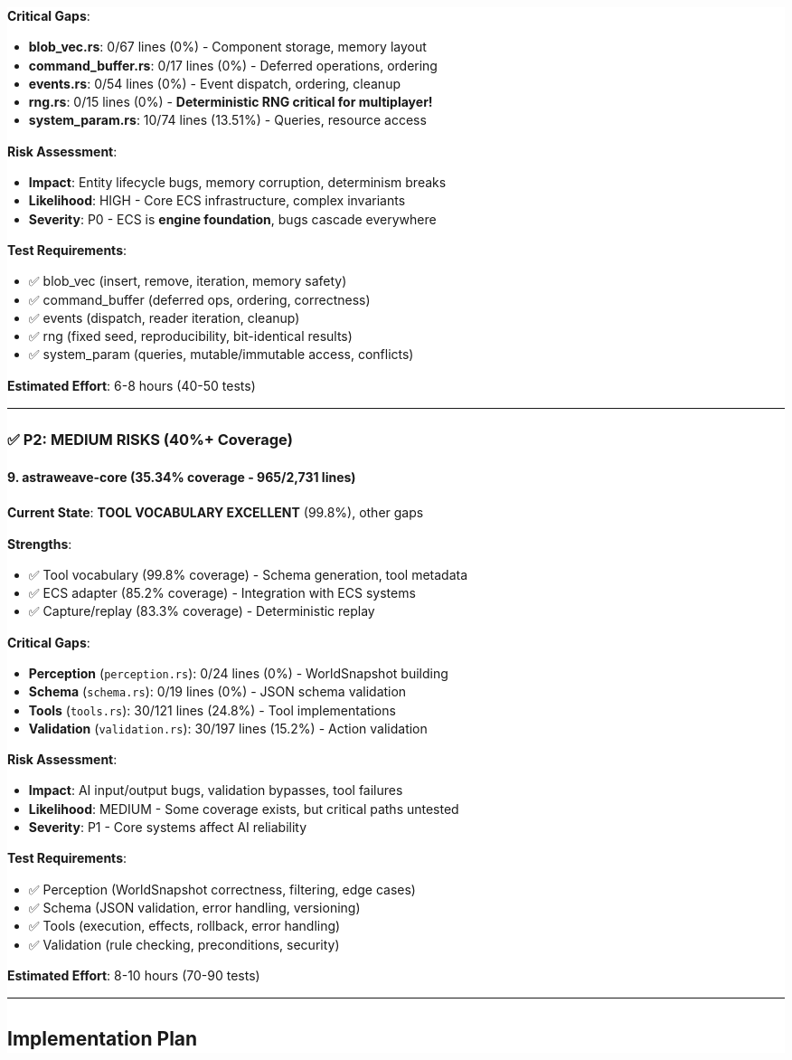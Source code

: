 **Critical Gaps**:
- **blob_vec.rs**: 0/67 lines (0%) - Component storage, memory layout
- **command_buffer.rs**: 0/17 lines (0%) - Deferred operations, ordering
- **events.rs**: 0/54 lines (0%) - Event dispatch, ordering, cleanup
- **rng.rs**: 0/15 lines (0%) - **Deterministic RNG critical for multiplayer!**
- **system_param.rs**: 10/74 lines (13.51%) - Queries, resource access

**Risk Assessment**:
- **Impact**: Entity lifecycle bugs, memory corruption, determinism breaks
- **Likelihood**: HIGH - Core ECS infrastructure, complex invariants
- **Severity**: P0 - ECS is **engine foundation**, bugs cascade everywhere

**Test Requirements**:
- ✅ blob_vec (insert, remove, iteration, memory safety)
- ✅ command_buffer (deferred ops, ordering, correctness)
- ✅ events (dispatch, reader iteration, cleanup)
- ✅ rng (fixed seed, reproducibility, bit-identical results)
- ✅ system_param (queries, mutable/immutable access, conflicts)

**Estimated Effort**: 6-8 hours (40-50 tests)

---

### ✅ P2: MEDIUM RISKS (40%+ Coverage)

#### 9. astraweave-core (35.34% coverage - 965/2,731 lines)

**Current State**: **TOOL VOCABULARY EXCELLENT** (99.8%), other gaps

**Strengths**:
- ✅ Tool vocabulary (99.8% coverage) - Schema generation, tool metadata
- ✅ ECS adapter (85.2% coverage) - Integration with ECS systems
- ✅ Capture/replay (83.3% coverage) - Deterministic replay

**Critical Gaps**:
- **Perception** (`perception.rs`): 0/24 lines (0%) - WorldSnapshot building
- **Schema** (`schema.rs`): 0/19 lines (0%) - JSON schema validation
- **Tools** (`tools.rs`): 30/121 lines (24.8%) - Tool implementations
- **Validation** (`validation.rs`): 30/197 lines (15.2%) - Action validation

**Risk Assessment**:
- **Impact**: AI input/output bugs, validation bypasses, tool failures
- **Likelihood**: MEDIUM - Some coverage exists, but critical paths untested
- **Severity**: P1 - Core systems affect AI reliability

**Test Requirements**:
- ✅ Perception (WorldSnapshot correctness, filtering, edge cases)
- ✅ Schema (JSON validation, error handling, versioning)
- ✅ Tools (execution, effects, rollback, error handling)
- ✅ Validation (rule checking, preconditions, security)

**Estimated Effort**: 8-10 hours (70-90 tests)

---

## Implementation Plan
